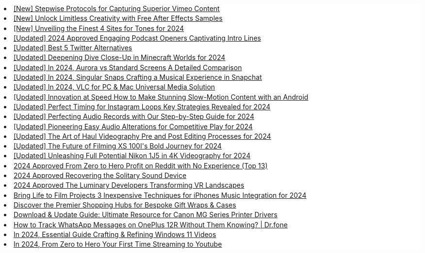 <li><a href="https://video-screen-grab.techidaily.com/new-stepwise-protocols-for-capturing-superior-vimeo-content/"><u>[New] Stepwise Protocols for Capturing Superior Vimeo Content</u></a></li>
<li><a href="https://fox-direct.techidaily.com/new-unlock-limitless-creativity-with-free-after-effects-samples/"><u>[New] Unlock Limitless Creativity with Free After Effects Samples</u></a></li>
<li><a href="https://fox-direct.techidaily.com/new-unveiling-the-finest-4-sites-for-tones-for-2024/"><u>[New] Unveiling the Finest 4 Sites for Tones for 2024</u></a></li>
<li><a href="https://fox-direct.techidaily.com/updated-2024-approved-engaging-podcast-openers-captivating-intro-lines/"><u>[Updated] 2024 Approved  Engaging Podcast Openers  Captivating Intro Lines</u></a></li>
<li><a href="https://twitter-videos.techidaily.com/updated-best-5-twitter-alternatives/"><u>[Updated] Best 5 Twitter Alternatives</u></a></li>
<li><a href="https://fox-direct.techidaily.com/updated-deepening-dive-close-up-in-minecraft-worlds-for-2024/"><u>[Updated] Deepening Dive  Close-Up in Minecraft Worlds for 2024</u></a></li>
<li><a href="https://fox-direct.techidaily.com/updated-in-2024-aurora-vs-standard-screens-a-detailed-comparison/"><u>[Updated] In 2024, Aurora vs Standard Screens  A Detailed Comparison</u></a></li>
<li><a href="https://snapchat-videos.techidaily.com/updated-in-2024-singular-snaps-crafting-a-musical-experience-in-snapchat/"><u>[Updated] In 2024, Singular Snaps  Crafting a Musical Experience in Snapchat</u></a></li>
<li><a href="https://fox-direct.techidaily.com/updated-in-2024-vlc-for-pc-and-mac-universal-media-solution/"><u>[Updated] In 2024, VLC for PC & Mac  Universal Media Solution</u></a></li>
<li><a href="https://fox-direct.techidaily.com/updated-innovation-at-speed-how-to-make-stunning-slow-motion-content-with-an-android/"><u>[Updated] Innovation at Speed  How to Make Stunning Slow-Motion Content with an Android</u></a></li>
<li><a href="https://instagram-video-files.techidaily.com/updated-perfect-timing-for-instagram-loops-key-strategies-revealed-for-2024/"><u>[Updated] Perfect Timing for Instagram Loops  Key Strategies Revealed for 2024</u></a></li>
<li><a href="https://fox-direct.techidaily.com/updated-perfecting-audio-records-with-our-step-by-step-guide-for-2024/"><u>[Updated] Perfecting Audio Records with Our Step-by-Step Guide for 2024</u></a></li>
<li><a href="https://fox-direct.techidaily.com/updated-pioneering-easy-audio-alterations-for-competitive-play-for-2024/"><u>[Updated] Pioneering Easy Audio Alterations for Competitive Play for 2024</u></a></li>
<li><a href="https://fox-direct.techidaily.com/updated-the-art-of-haul-videography-pre-and-post-editing-processes-for-2024/"><u>[Updated] The Art of Haul Videography  Pre and Post Editing Processes for 2024</u></a></li>
<li><a href="https://fox-direct.techidaily.com/updated-the-future-of-filming-xs-100is-bold-journey-for-2024/"><u>[Updated] The Future of Filming  XS 100I's Bold Journey for 2024</u></a></li>
<li><a href="https://fox-direct.techidaily.com/updated-unleashing-full-potential-nikon-1j5-in-4k-videography-for-2024/"><u>[Updated] Unleashing Full Potential  Nikon 1J5 in 4K Videography for 2024</u></a></li>
<li><a href="https://fox-direct.techidaily.com/2024-approved-from-zero-to-hero-profit-on-reddit-with-no-experience-top-13/"><u>2024 Approved  From Zero to Hero  Profit on Reddit with No Experience (Top 13)</u></a></li>
<li><a href="https://fox-direct.techidaily.com/2024-approved-recovering-the-solitary-sound-device/"><u>2024 Approved  Recovering the Solitary Sound Device</u></a></li>
<li><a href="https://fox-direct.techidaily.com/2024-approved-the-luminary-developers-transforming-vr-landscapes/"><u>2024 Approved  The Luminary Developers Transforming VR Landscapes</u></a></li>
<li><a href="https://fox-direct.techidaily.com/bring-life-to-film-projects-3-inexpensive-techniques-for-iphones-music-integration-for-2024/"><u>Bring Life to Film Projects  3 Inexpensive Techniques for iPhones Music Integration for 2024</u></a></li>
<li><a href="https://extra-tips.techidaily.com/discover-the-premier-shopping-hubs-for-bespoke-gift-wraps-and-cases/"><u>Discover the Premier Shopping Hubs for Bespoke Gift Wraps & Cases</u></a></li>
<li><a href="https://win-amazing.techidaily.com/download-and-update-guide-ultimate-resource-for-canon-mg-series-printer-drivers/"><u>Download & Update Guide: Ultimate Resource for Canon MG Series Printer Drivers</u></a></li>
<li><a href="https://android-location-track.techidaily.com/how-to-track-whatsapp-messages-on-oneplus-12r-without-them-knowing-drfone-by-drfone-virtual-android/"><u>How to Track WhatsApp Messages on OnePlus 12R Without Them Knowing? | Dr.fone</u></a></li>
<li><a href="https://fox-direct.techidaily.com/in-2024-essential-guide-crafting-and-refining-windows-11-videos/"><u>In 2024, Essential Guide  Crafting & Refining Windows 11 Videos</u></a></li>
<li><a href="https://youtube-lab.techidaily.com/24-from-zero-to-hero-your-first-time-streaming-to-youtube/"><u>In 2024, From Zero to Hero  Your First Time Streaming to Youtube</u></a></li>